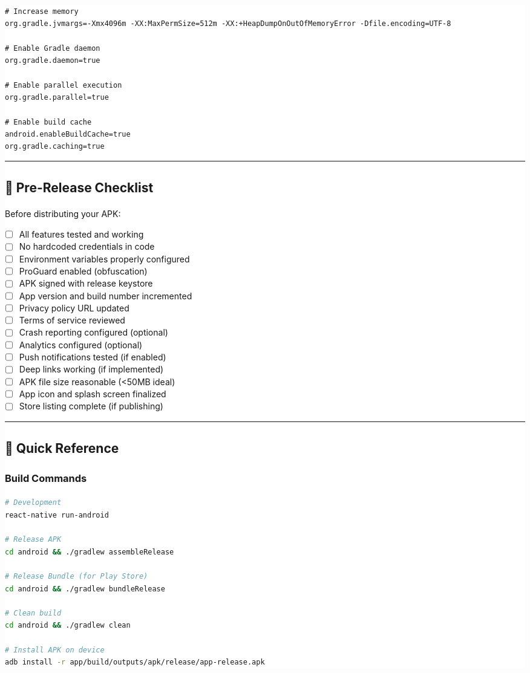 ```properties
# Increase memory
org.gradle.jvmargs=-Xmx4096m -XX:MaxPermSize=512m -XX:+HeapDumpOnOutOfMemoryError -Dfile.encoding=UTF-8

# Enable Gradle daemon
org.gradle.daemon=true

# Enable parallel execution
org.gradle.parallel=true

# Enable build cache
android.enableBuildCache=true
org.gradle.caching=true
```

---

## 📝 Pre-Release Checklist

Before distributing your APK:

- [ ] All features tested and working
- [ ] No hardcoded credentials in code
- [ ] Environment variables properly configured
- [ ] ProGuard enabled (obfuscation)
- [ ] APK signed with release keystore
- [ ] App version and build number incremented
- [ ] Privacy policy URL updated
- [ ] Terms of service reviewed
- [ ] Crash reporting configured (optional)
- [ ] Analytics configured (optional)
- [ ] Push notifications tested (if enabled)
- [ ] Deep links working (if implemented)
- [ ] APK file size reasonable (<50MB ideal)
- [ ] App icon and splash screen finalized
- [ ] Store listing complete (if publishing)

---

## 🎯 Quick Reference

### Build Commands

```bash
# Development
react-native run-android

# Release APK
cd android && ./gradlew assembleRelease

# Release Bundle (for Play Store)
cd android && ./gradlew bundleRelease

# Clean build
cd android && ./gradlew clean

# Install APK on device
adb install -r app/build/outputs/apk/release/app-release.apk
```
